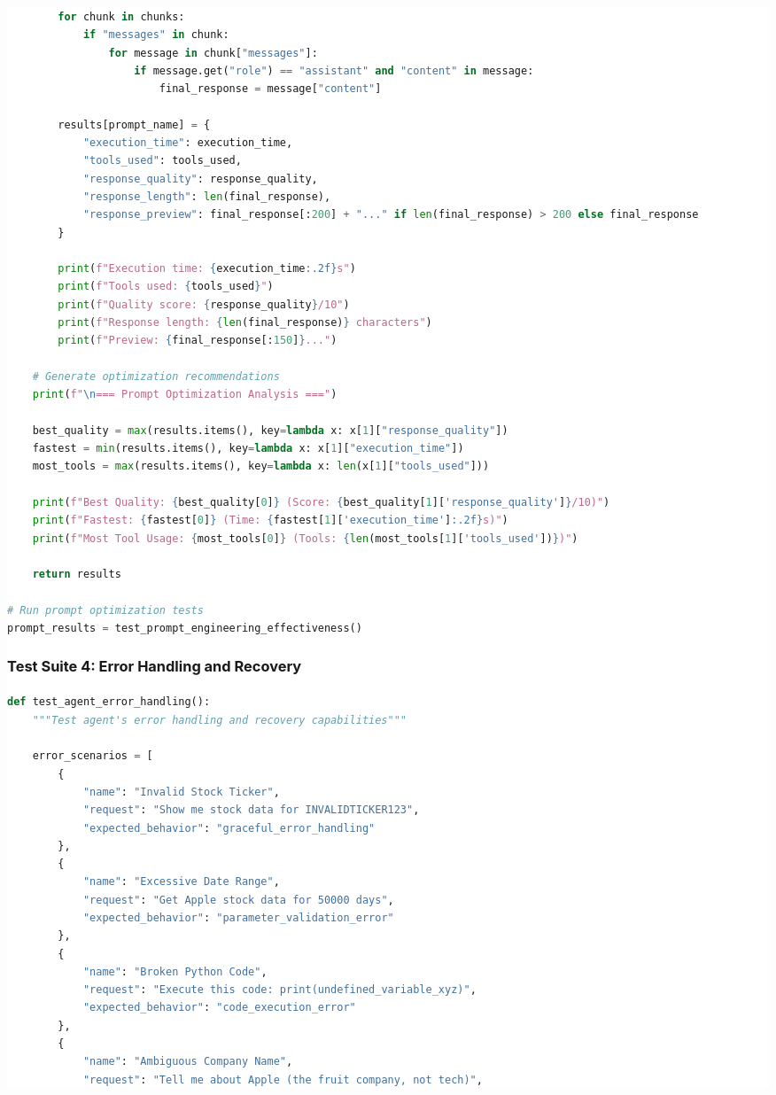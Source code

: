 ```python
        for chunk in chunks:
            if "messages" in chunk:
                for message in chunk["messages"]:
                    if message.get("role") == "assistant" and "content" in message:
                        final_response = message["content"]
        
        results[prompt_name] = {
            "execution_time": execution_time,
            "tools_used": tools_used,
            "response_quality": response_quality,
            "response_length": len(final_response),
            "response_preview": final_response[:200] + "..." if len(final_response) > 200 else final_response
        }
        
        print(f"Execution time: {execution_time:.2f}s")
        print(f"Tools used: {tools_used}")
        print(f"Quality score: {response_quality}/10")
        print(f"Response length: {len(final_response)} characters")
        print(f"Preview: {final_response[:150]}...")
    
    # Generate optimization recommendations
    print(f"\n=== Prompt Optimization Analysis ===")
    
    best_quality = max(results.items(), key=lambda x: x[1]["response_quality"])
    fastest = min(results.items(), key=lambda x: x[1]["execution_time"])
    most_tools = max(results.items(), key=lambda x: len(x[1]["tools_used"]))
    
    print(f"Best Quality: {best_quality[0]} (Score: {best_quality[1]['response_quality']}/10)")
    print(f"Fastest: {fastest[0]} (Time: {fastest[1]['execution_time']:.2f}s)")
    print(f"Most Tool Usage: {most_tools[0]} (Tools: {len(most_tools[1]['tools_used'])})")
    
    return results

# Run prompt optimization tests
prompt_results = test_prompt_engineering_effectiveness()
```

### Test Suite 4: Error Handling and Recovery

```python
def test_agent_error_handling():
    """Test agent's error handling and recovery capabilities"""
    
    error_scenarios = [
        {
            "name": "Invalid Stock Ticker",
            "request": "Show me stock data for INVALIDTICKER123",
            "expected_behavior": "graceful_error_handling"
        },
        {
            "name": "Excessive Date Range", 
            "request": "Get Apple stock data for 50000 days",
            "expected_behavior": "parameter_validation_error"
        },
        {
            "name": "Broken Python Code",
            "request": "Execute this code: print(undefined_variable_xyz)",
            "expected_behavior": "code_execution_error"
        },
        {
            "name": "Ambiguous Company Name",
            "request": "Tell me about Apple (the fruit company, not tech)",
```
